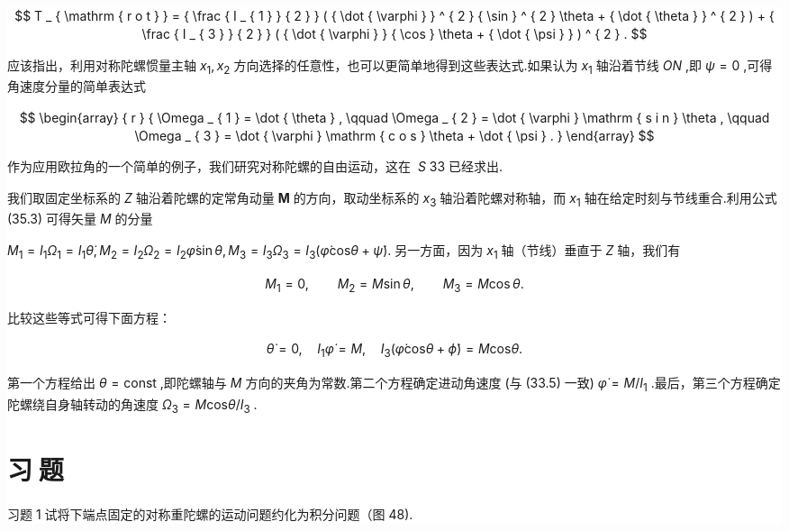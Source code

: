 $$
T _ { \mathrm { r o t } } = { \frac { I _ { 1 } } { 2 } } ( { \dot { \varphi } } ^ { 2 } { \sin } ^ { 2 } \theta + { \dot { \theta } } ^ { 2 } ) + { \frac { I _ { 3 } } { 2 } } ( { \dot { \varphi } } { \cos } \theta + { \dot { \psi } } ) ^ { 2 } .
$$

应该指出，利用对称陀螺惯量主轴 $x _ { 1 } , x _ { 2 }$ 方向选择的任意性，也可以更简单地得到这些表达式.如果认为 $x _ { 1 }$ 轴沿着节线 $O N$ ,即 $\psi = 0$ ,可得角速度分量的简单表达式

$$
\begin{array} { r } { \Omega _ { 1 } = \dot { \theta } , \qquad \Omega _ { 2 } = \dot { \varphi } \mathrm { s i n } \theta , \qquad \Omega _ { 3 } = \dot { \varphi } \mathrm { c o s } \theta + \dot { \psi } . } \end{array}
$$

作为应用欧拉角的一个简单的例子，我们研究对称陀螺的自由运动，这在 $\ S \ 3 3$ 已经求出.

我们取固定坐标系的 $Z$ 轴沿着陀螺的定常角动量 $\pmb { M }$ 的方向，取动坐标系的 $x _ { 3 }$ 轴沿着陀螺对称轴，而 $x _ { 1 }$ 轴在给定时刻与节线重合.利用公式 (35.3) 可得矢量 $M$ 的分量

$M _ { 1 } = I _ { 1 } \Omega _ { 1 } = I _ { 1 } { \dot { \theta } } , M _ { 2 } = I _ { 2 } \Omega _ { 2 } = I _ { 2 } { \dot { \varphi } } { \sin } \theta , M _ { 3 } = I _ { 3 } \Omega _ { 3 } = I _ { 3 } ( \dot { \varphi } \mathrm { c o s } \theta + \dot { \psi } ) .$ 另一方面，因为 $x _ { 1 }$ 轴（节线）垂直于 $Z$ 轴，我们有

$$
M _ { 1 } = 0 , \qquad M _ { 2 } = M \sin \theta , \qquad M _ { 3 } = M \cos \theta .
$$

比较这些等式可得下面方程：

$$
\dot { \theta } = 0 , \quad I _ { 1 } \dot { \varphi } = M , \quad I _ { 3 } ( \dot { \varphi } \mathrm { c o s } \theta + \dot { \phi } ) = M \mathrm { c o s } \theta .
$$

第一个方程给出 $\theta = \mathrm { c o n s t }$ ,即陀螺轴与 $M$ 方向的夹角为常数.第二个方程确定进动角速度 (与 (33.5) 一致) $\dot { \varphi } = M / I _ { 1 }$ .最后，第三个方程确定陀螺绕自身轴转动的角速度 $\Omega _ { 3 } = M \mathrm { c o s } \theta / I _ { 3 }$ .

# 习 题

习题 1 试将下端点固定的对称重陀螺的运动问题约化为积分问题（图 48).
